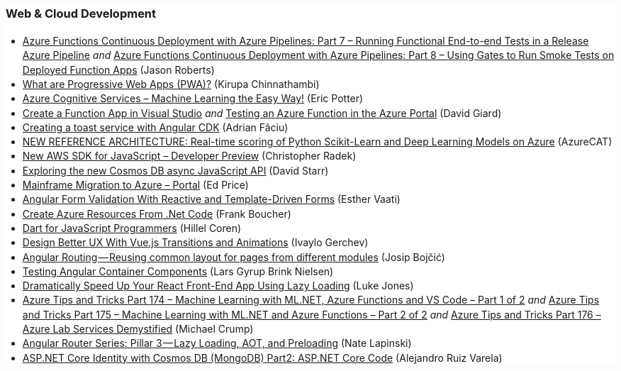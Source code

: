 

### <a name="web"></a>Web & Cloud Development

  * <a href="http://dontcodetired.com/blog/post/Azure-Functions-Continuous-Deployment-with-Azure-Pipelines-Part-7-Running-Functional-End-to-end-Tests-in-a-Release-Azure-Pipeline" target="_blank">Azure Functions Continuous Deployment with Azure Pipelines: Part 7 &#8211; Running Functional End-to-end Tests in a Release Azure Pipeline</a> _and_ <a href="http://dontcodetired.com/blog/post/Azure-Functions-Continuous-Deployment-with-Azure-Pipelines-Part-8-Using-Gates-to-Run-Smoke-Tests-on-Deployed-Function-Apps" target="_blank">Azure Functions Continuous Deployment with Azure Pipelines: Part 8 &#8211; Using Gates to Run Smoke Tests on Deployed Function Apps</a> (Jason Roberts)
  * <a href="https://www.kirupa.com/apps/pwa_101.htm" target="_blank">What are Progressive Web Apps (PWA)?</a> (Kirupa Chinnathambi)
  * <a href="http://pottereric.github.com/2018/11/24/azure-cognitive-services-machine-learning-the-easy-way!/" target="_blank">Azure Cognitive Services &#8211; Machine Learning the Easy Way!</a> (Eric Potter)
  * <a href="http://davidgiard.com/2018/11/20/CreateAFunctionAppInVisualStudio.aspx" target="_blank">Create a Function App in Visual Studio</a> _and_ <a href="http://davidgiard.com/2018/11/16/TestingAnAzureFunctionInTheAzurePortal.aspx" target="_blank">Testing an Azure Function in the Azure Portal</a> (David Giard)
  * <a href="https://blog.angularindepth.com/creating-a-toast-service-with-angular-cdk-a0d35fd8cc12?source=rss----e5ed704095b---4" target="_blank">Creating a toast service with Angular CDK</a> (Adrian Fâciu)
  * <a href="https://blogs.msdn.microsoft.com/azurecat/2018/11/15/new-reference-architecture-real-time-scoring-of-python-scikit-learn-and-deep-learning-models-on-azure/" target="_blank">NEW REFERENCE ARCHITECTURE: Real-time scoring of Python Scikit-Learn and Deep Learning Models on Azure</a> (AzureCAT)
  * <a href="http://feedproxy.google.com/~r/AwsDeveloperBlog/~3/hZHzzuzHrVw/" target="_blank">New AWS SDK for JavaScript – Developer Preview</a> (Christopher Radek)
  * <a href="http://feedproxy.google.com/~r/ElegantCode/~3/jMRTc2CkgsE/" target="_blank">Exploring the new Cosmos DB async JavaScript API</a> (David Starr)
  * <a href="https://blogs.msdn.microsoft.com/azurecat/2018/11/16/mainframe-migration-to-azure-portal/" target="_blank">Mainframe Migration to Azure – Portal</a> (Ed Price)
  * <a href="https://code.tutsplus.com/tutorials/angular-form-validation-with-reactive-and-template-driven-forms--cms-32131" target="_blank">Angular Form Validation With Reactive and Template-Driven Forms</a> (Esther Vaati)
  * <a href="http://www.youtube.com/watch?v=OWwqaHg-cVo" target="_blank">Create Azure Resources From .Net Code</a> (Frank Boucher)
  * <a href="https://medium.com/flutter-community/dart-for-javascript-programmers-24c905aadf6?source=rss----86fb29d7cc6a---4" target="_blank">Dart for JavaScript Programmers</a> (Hillel Coren)
  * <a href="https://code.tutsplus.com/tutorials/design-better-ux-with-vuejs-transitions-and-animations--cms-32050" target="_blank">Design Better UX With Vue.js Transitions and Animations</a> (Ivaylo Gerchev)
  * <a href="https://blog.angularindepth.com/angular-routing-reusing-common-layout-for-pages-from-different-modules-440a23f86b57?source=rss----e5ed704095b---4" target="_blank">Angular Routing — Reusing common layout for pages from different modules</a> (Josip Bojčić)
  * <a href="https://blog.angularindepth.com/testing-angular-container-components-2962f215eda6?source=rss----e5ed704095b---4" target="_blank">Testing Angular Container Components</a> (Lars Gyrup Brink Nielsen)
  * <a href="https://code.tutsplus.com/tutorials/dramatically-speed-up-your-frontend-application-using-react-loadable--cms-32107" target="_blank">Dramatically Speed Up Your React Front-End App Using Lazy Loading</a> (Luke Jones)
  * <a href="https://www.michaelcrump.net/azure-tips-and-tricks174/" target="_blank">Azure Tips and Tricks Part 174 &#8211; Machine Learning with ML.NET, Azure Functions and VS Code &#8211; Part 1 of 2</a> _and_ <a href="https://www.michaelcrump.net/azure-tips-and-tricks175/" target="_blank">Azure Tips and Tricks Part 175 &#8211; Machine Learning with ML.NET and Azure Functions &#8211; Part 2 of 2</a> _and_ <a href="https://www.michaelcrump.net/azure-tips-and-tricks176/" target="_blank">Azure Tips and Tricks Part 176 &#8211; Azure Lab Services Demystified</a> (Michael Crump)
  * <a href="https://blog.angularindepth.com/angular-router-series-pillar-3-lazy-loading-aot-and-preloading-a23a046c51f0?source=rss----e5ed704095b---4" target="_blank">Angular Router Series: Pillar 3 — Lazy Loading, AOT, and Preloading</a> (Nate Lapinski)
  * <a href="https://alejandroruizvarela.blogspot.com/2018/11/aspnet-core-identity-with-cosmos-db.html" target="_blank">ASP.NET Core Identity with Cosmos DB (MongoDB) Part2: ASP.NET Core Code</a> (Alejandro Ruiz Varela)